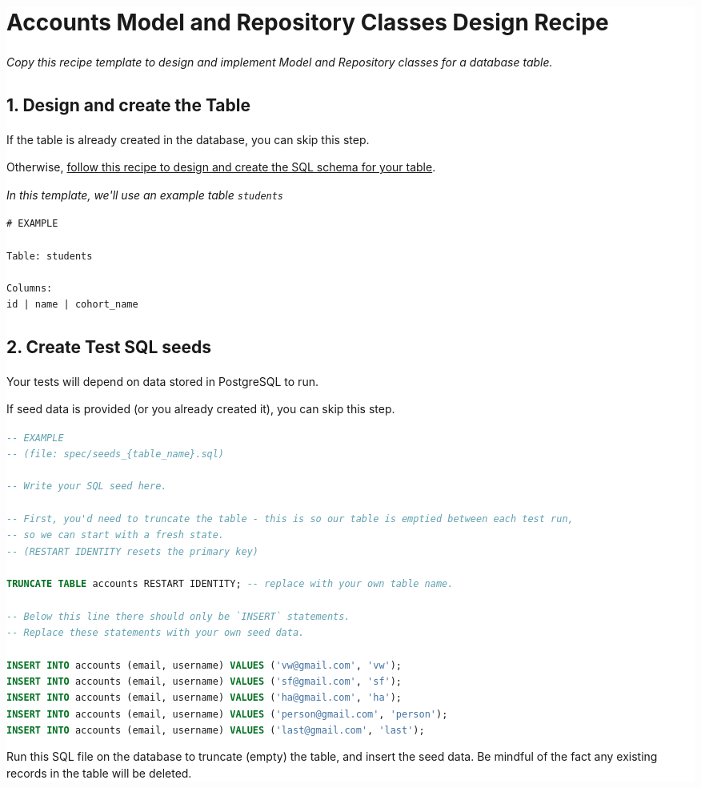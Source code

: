 # Accounts Model and Repository Classes Design Recipe

_Copy this recipe template to design and implement Model and Repository classes for a database table._

## 1. Design and create the Table

If the table is already created in the database, you can skip this step.

Otherwise, [follow this recipe to design and create the SQL schema for your table](./single_table_design_recipe_template.md).

*In this template, we'll use an example table `students`*

```
# EXAMPLE

Table: students

Columns:
id | name | cohort_name
```

## 2. Create Test SQL seeds

Your tests will depend on data stored in PostgreSQL to run.

If seed data is provided (or you already created it), you can skip this step.

```sql
-- EXAMPLE
-- (file: spec/seeds_{table_name}.sql)

-- Write your SQL seed here. 

-- First, you'd need to truncate the table - this is so our table is emptied between each test run,
-- so we can start with a fresh state.
-- (RESTART IDENTITY resets the primary key)

TRUNCATE TABLE accounts RESTART IDENTITY; -- replace with your own table name.

-- Below this line there should only be `INSERT` statements.
-- Replace these statements with your own seed data.

INSERT INTO accounts (email, username) VALUES ('vw@gmail.com', 'vw');
INSERT INTO accounts (email, username) VALUES ('sf@gmail.com', 'sf');
INSERT INTO accounts (email, username) VALUES ('ha@gmail.com', 'ha');
INSERT INTO accounts (email, username) VALUES ('person@gmail.com', 'person');
INSERT INTO accounts (email, username) VALUES ('last@gmail.com', 'last');
```

Run this SQL file on the database to truncate (empty) the table, and insert the seed data. Be mindful of the fact any existing records in the table will be deleted.
